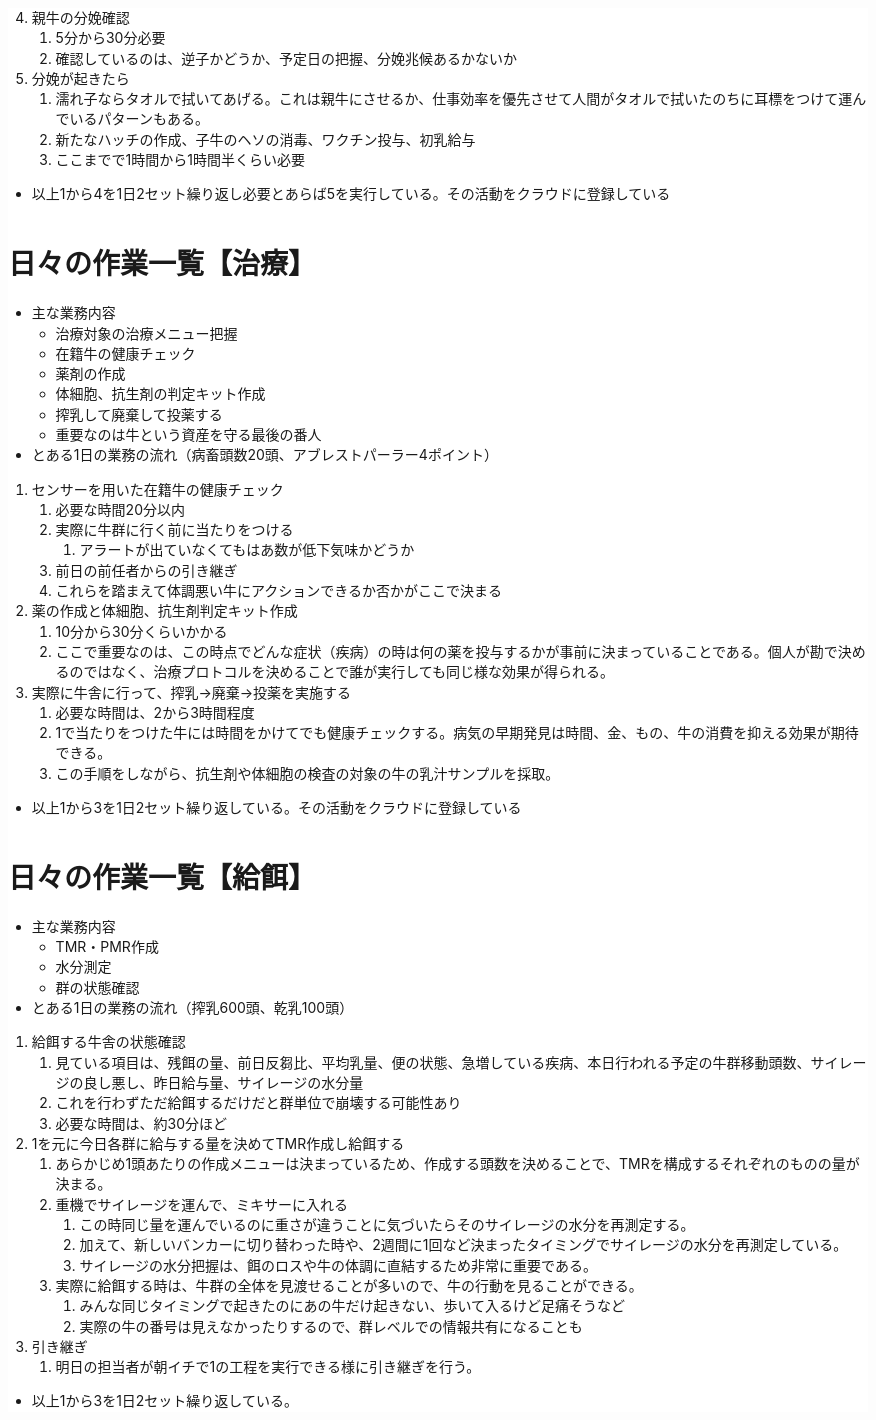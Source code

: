 4. 親牛の分娩確認  
   1. 5分から30分必要  
   2. 確認しているのは、逆子かどうか、予定日の把握、分娩兆候あるかないか  
5. 分娩が起きたら  
   1. 濡れ子ならタオルで拭いてあげる。これは親牛にさせるか、仕事効率を優先させて人間がタオルで拭いたのちに耳標をつけて運んでいるパターンもある。  
   2. 新たなハッチの作成、子牛のヘソの消毒、ワクチン投与、初乳給与  
   3. ここまでで1時間から1時間半くらい必要  
        
* 以上1から4を1日2セット繰り返し必要とあらば5を実行している。その活動をクラウドに登録している

# 日々の作業一覧【治療】

* 主な業務内容  
  * 治療対象の治療メニュー把握  
  * 在籍牛の健康チェック  
  * 薬剤の作成  
  * 体細胞、抗生剤の判定キット作成  
  * 搾乳して廃棄して投薬する  
  * 重要なのは牛という資産を守る最後の番人  
* とある1日の業務の流れ（病畜頭数20頭、アブレストパーラー4ポイント）  
1. センサーを用いた在籍牛の健康チェック  
   1. 必要な時間20分以内  
   2. 実際に牛群に行く前に当たりをつける  
      1. アラートが出ていなくてもはあ数が低下気味かどうか  
   3. 前日の前任者からの引き継ぎ  
   4. これらを踏まえて体調悪い牛にアクションできるか否かがここで決まる  
2. 薬の作成と体細胞、抗生剤判定キット作成  
   1. 10分から30分くらいかかる  
   2. ここで重要なのは、この時点でどんな症状（疾病）の時は何の薬を投与するかが事前に決まっていることである。個人が勘で決めるのではなく、治療プロトコルを決めることで誰が実行しても同じ様な効果が得られる。  
3. 実際に牛舎に行って、搾乳→廃棄→投薬を実施する  
   1. 必要な時間は、2から3時間程度  
   2. 1で当たりをつけた牛には時間をかけてでも健康チェックする。病気の早期発見は時間、金、もの、牛の消費を抑える効果が期待できる。  
   3. この手順をしながら、抗生剤や体細胞の検査の対象の牛の乳汁サンプルを採取。  
* 以上1から3を1日2セット繰り返している。その活動をクラウドに登録している

# 日々の作業一覧【給餌】

* 主な業務内容  
  * TMR・PMR作成  
  * 水分測定  
  * 群の状態確認  
* とある1日の業務の流れ（搾乳600頭、乾乳100頭）  
1. 給餌する牛舎の状態確認  
   1. 見ている項目は、残餌の量、前日反芻比、平均乳量、便の状態、急増している疾病、本日行われる予定の牛群移動頭数、サイレージの良し悪し、昨日給与量、サイレージの水分量  
   2. これを行わずただ給餌するだけだと群単位で崩壊する可能性あり  
   3. 必要な時間は、約30分ほど  
2. 1を元に今日各群に給与する量を決めてTMR作成し給餌する  
   1. あらかじめ1頭あたりの作成メニューは決まっているため、作成する頭数を決めることで、TMRを構成するそれぞれのものの量が決まる。  
   2. 重機でサイレージを運んで、ミキサーに入れる  
      1. この時同じ量を運んでいるのに重さが違うことに気づいたらそのサイレージの水分を再測定する。  
      2. 加えて、新しいバンカーに切り替わった時や、2週間に1回など決まったタイミングでサイレージの水分を再測定している。  
      3. サイレージの水分把握は、餌のロスや牛の体調に直結するため非常に重要である。  
   3. 実際に給餌する時は、牛群の全体を見渡せることが多いので、牛の行動を見ることができる。  
      1. みんな同じタイミングで起きたのにあの牛だけ起きない、歩いて入るけど足痛そうなど  
      2. 実際の牛の番号は見えなかったりするので、群レベルでの情報共有になることも  
3. 引き継ぎ  
   1. 明日の担当者が朝イチで1の工程を実行できる様に引き継ぎを行う。  
* 以上1から3を1日2セット繰り返している。
